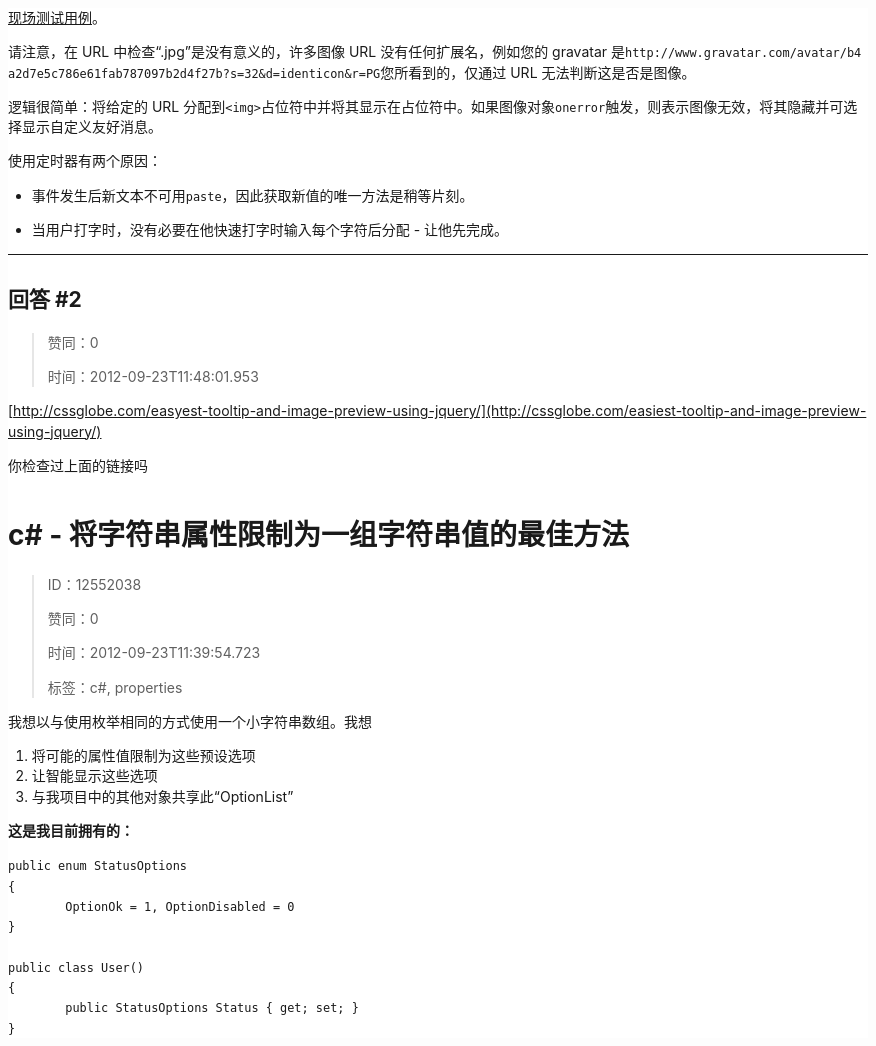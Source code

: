 [现场测试用例](http://jsfiddle.net/v6EPJ/)。

请注意，在 URL 中检查“.jpg”是没有意义的，许多图像 URL 没有任何扩展名，例如您的 gravatar 是`http://www.gravatar.com/avatar/b4a2d7e5c786e61fab787097b2d4f27b?s=32&d=identicon&r=PG`您所看到的，仅通过 URL 无法判断这是否是图像。

逻辑很简单：将给定的 URL 分配到`<img>`占位符中并将其显示在占位符中。如果图像对象`onerror`触发，则表示图像无效，将其隐藏并可选择显示自定义友好消息。

使用定时器有两个原因：

*   事件发生后新文本不可用`paste`，因此获取新值的唯一方法是稍等片刻。

*   当用户打字时，没有必要在他快速打字时输入每个字符后分配 - 让他先完成。

* * *

## 回答 #2

> 赞同：0
> 
> 时间：2012-09-23T11:48:01.953

[http://cssglobe.com/easyest-tooltip-and-image-preview-using-jquery/](http://cssglobe.com/easiest-tooltip-and-image-preview-using-jquery/)

你检查过上面的链接吗

# c# - 将字符串属性限制为一组字符串值的最佳方法

> ID：12552038
> 
> 赞同：0
> 
> 时间：2012-09-23T11:39:54.723
> 
> 标签：c#, properties

我想以与使用枚举相同的方式使用一个小字符串数组。我想

1.  将可能的属性值限制为这些预设选项
2.  让智能显示这些选项
3.  与我项目中的其他对象共享此“OptionList”

**这是我目前拥有的：**

```
public enum StatusOptions
{
        OptionOk = 1, OptionDisabled = 0
}

public class User()
{
        public StatusOptions Status { get; set; }
} 
```
